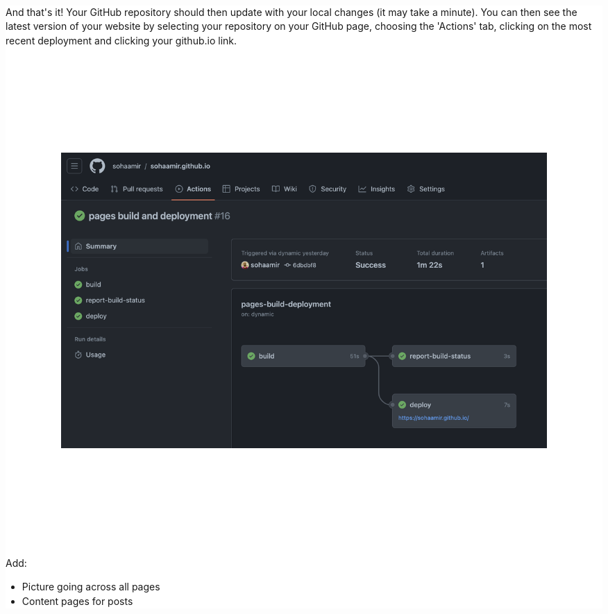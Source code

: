 And that's it! Your GitHub repository should then update with your local changes (it may take a minute). You can then see the latest version of your website by selecting your repository on your GitHub page, choosing the 'Actions' tab, clicking on the most recent deployment and clicking your github.io link. 

<div style="text-align: center;">
  <img src='/images/posts/website_guide/github_screenshot.png' alt='GitHub screenshot' width='700' height='700'>
</div>

Add: 
- Picture going across all pages
- Content pages for posts
